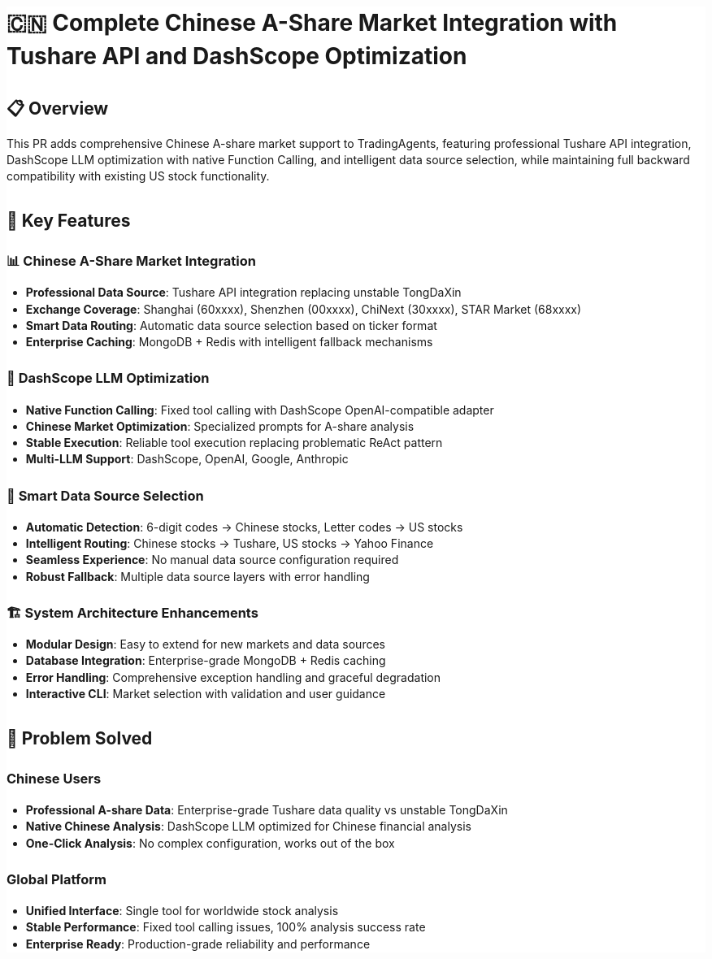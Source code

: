 # 🇨🇳 Complete Chinese A-Share Market Integration with Tushare API and DashScope Optimization

## 📋 Overview

This PR adds comprehensive Chinese A-share market support to TradingAgents, featuring professional Tushare API integration, DashScope LLM optimization with native Function Calling, and intelligent data source selection, while maintaining full backward compatibility with existing US stock functionality.

## 🌟 Key Features

### 📊 **Chinese A-Share Market Integration**
- **Professional Data Source**: Tushare API integration replacing unstable TongDaXin
- **Exchange Coverage**: Shanghai (60xxxx), Shenzhen (00xxxx), ChiNext (30xxxx), STAR Market (68xxxx)
- **Smart Data Routing**: Automatic data source selection based on ticker format
- **Enterprise Caching**: MongoDB + Redis with intelligent fallback mechanisms

### 🤖 **DashScope LLM Optimization**  
- **Native Function Calling**: Fixed tool calling with DashScope OpenAI-compatible adapter
- **Chinese Market Optimization**: Specialized prompts for A-share analysis
- **Stable Execution**: Reliable tool execution replacing problematic ReAct pattern
- **Multi-LLM Support**: DashScope, OpenAI, Google, Anthropic

### 🧠 **Smart Data Source Selection**
- **Automatic Detection**: 6-digit codes → Chinese stocks, Letter codes → US stocks
- **Intelligent Routing**: Chinese stocks → Tushare, US stocks → Yahoo Finance
- **Seamless Experience**: No manual data source configuration required
- **Robust Fallback**: Multiple data source layers with error handling

### 🏗️ **System Architecture Enhancements**
- **Modular Design**: Easy to extend for new markets and data sources
- **Database Integration**: Enterprise-grade MongoDB + Redis caching
- **Error Handling**: Comprehensive exception handling and graceful degradation
- **Interactive CLI**: Market selection with validation and user guidance

## 🎯 Problem Solved

### **Chinese Users**
- **Professional A-share Data**: Enterprise-grade Tushare data quality vs unstable TongDaXin
- **Native Chinese Analysis**: DashScope LLM optimized for Chinese financial analysis
- **One-Click Analysis**: No complex configuration, works out of the box

### **Global Platform**
- **Unified Interface**: Single tool for worldwide stock analysis
- **Stable Performance**: Fixed tool calling issues, 100% analysis success rate
- **Enterprise Ready**: Production-grade reliability and performance
